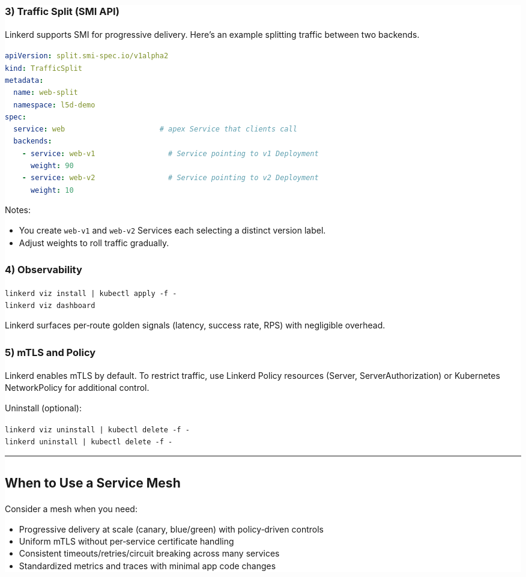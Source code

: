 ### 3) Traffic Split (SMI API)

Linkerd supports SMI for progressive delivery. Here’s an example splitting traffic between two backends.

```yaml
apiVersion: split.smi-spec.io/v1alpha2
kind: TrafficSplit
metadata:
  name: web-split
  namespace: l5d-demo
spec:
  service: web                      # apex Service that clients call
  backends:
    - service: web-v1                 # Service pointing to v1 Deployment
      weight: 90
    - service: web-v2                 # Service pointing to v2 Deployment
      weight: 10
```

Notes:

- You create `web-v1` and `web-v2` Services each selecting a distinct version label.
- Adjust weights to roll traffic gradually.

### 4) Observability

```shell
linkerd viz install | kubectl apply -f -
linkerd viz dashboard
```

Linkerd surfaces per‑route golden signals (latency, success rate, RPS) with negligible overhead.

### 5) mTLS and Policy

Linkerd enables mTLS by default. To restrict traffic, use Linkerd Policy resources (Server, ServerAuthorization) or
Kubernetes NetworkPolicy for additional control.

Uninstall (optional):

```shell
linkerd viz uninstall | kubectl delete -f -
linkerd uninstall | kubectl delete -f -
```

---

## When to Use a Service Mesh

Consider a mesh when you need:

- Progressive delivery at scale (canary, blue/green) with policy‑driven controls
- Uniform mTLS without per‑service certificate handling
- Consistent timeouts/retries/circuit breaking across many services
- Standardized metrics and traces with minimal app code changes
